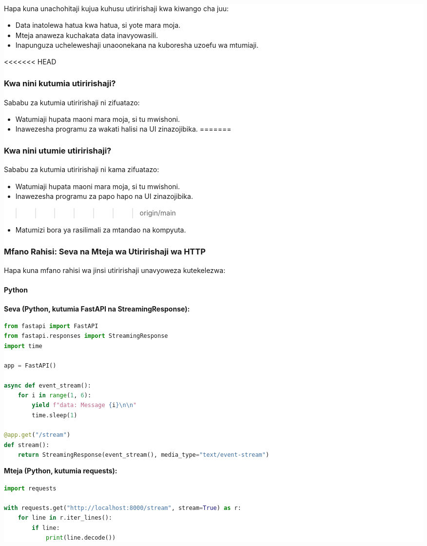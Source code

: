 Hapa kuna unachohitaji kujua kuhusu utiririshaji kwa kiwango cha juu:

- Data inatolewa hatua kwa hatua, si yote mara moja.
- Mteja anaweza kuchakata data inavyowasili.
- Inapunguza ucheleweshaji unaoonekana na kuboresha uzoefu wa mtumiaji.

<<<<<<< HEAD
### Kwa nini kutumia utiririshaji?

Sababu za kutumia utiririshaji ni zifuatazo:

- Watumiaji hupata maoni mara moja, si tu mwishoni.
- Inawezesha programu za wakati halisi na UI zinazojibika.
=======
### Kwa nini utumie utiririshaji?

Sababu za kutumia utiririshaji ni kama zifuatazo:

- Watumiaji hupata maoni mara moja, si tu mwishoni.
- Inawezesha programu za papo hapo na UI zinazojibika.
>>>>>>> origin/main
- Matumizi bora ya rasilimali za mtandao na kompyuta.

### Mfano Rahisi: Seva na Mteja wa Utiririshaji wa HTTP

Hapa kuna mfano rahisi wa jinsi utiririshaji unavyoweza kutekelezwa:

#### Python

**Seva (Python, kutumia FastAPI na StreamingResponse):**

```python
from fastapi import FastAPI
from fastapi.responses import StreamingResponse
import time

app = FastAPI()

async def event_stream():
    for i in range(1, 6):
        yield f"data: Message {i}\n\n"
        time.sleep(1)

@app.get("/stream")
def stream():
    return StreamingResponse(event_stream(), media_type="text/event-stream")
```

**Mteja (Python, kutumia requests):**

```python
import requests

with requests.get("http://localhost:8000/stream", stream=True) as r:
    for line in r.iter_lines():
        if line:
            print(line.decode())
```
